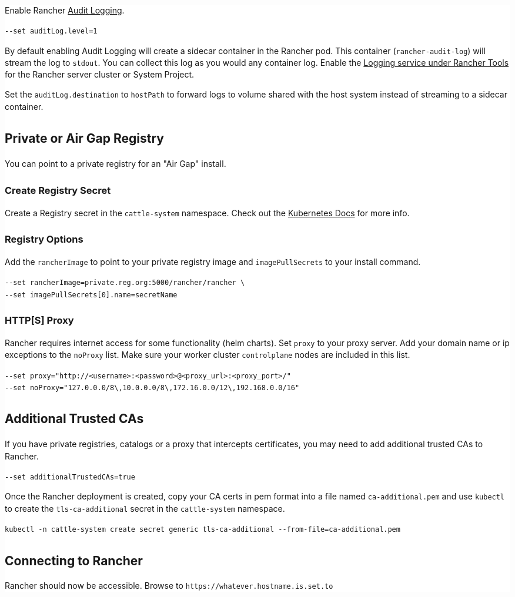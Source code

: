 Enable Rancher [Audit Logging](https://rancher.com/docs/rancher/v2.x/en/installation/api-auditing/).

```shell
--set auditLog.level=1
```

By default enabling Audit Logging will create a sidecar container in the Rancher pod. This container (`rancher-audit-log`) will stream the log to `stdout`.  You can collect this log as you would any container log. Enable the [Logging service under Rancher Tools](https://rancher.com/docs/rancher/v2.x/en/tools/logging/) for the Rancher server cluster or System Project.

Set the `auditLog.destination` to `hostPath` to forward logs to volume shared with the host system instead of streaming to a sidecar container.

## Private or Air Gap Registry

You can point to a private registry for an "Air Gap" install.

### Create Registry Secret

Create a Registry secret in the `cattle-system` namespace. Check out the [Kubernetes Docs](https://kubernetes.io/docs/tasks/configure-pod-container/pull-image-private-registry/) for more info.

### Registry Options

Add the `rancherImage` to point to your private registry image and `imagePullSecrets` to your install command.

```shell
--set rancherImage=private.reg.org:5000/rancher/rancher \
--set imagePullSecrets[0].name=secretName
```

### HTTP[S] Proxy

Rancher requires internet access for some functionality (helm charts). Set `proxy` to your proxy server. Add your domain name or ip exceptions to the `noProxy` list. Make sure your worker cluster `controlplane` nodes are included in this list.

```shell
--set proxy="http://<username>:<password>@<proxy_url>:<proxy_port>/"
--set noProxy="127.0.0.0/8\,10.0.0.0/8\,172.16.0.0/12\,192.168.0.0/16"
```

## Additional Trusted CAs

If you have private registries, catalogs or a proxy that intercepts certificates, you may need to add additional trusted CAs to Rancher.

```shell
--set additionalTrustedCAs=true
```

Once the Rancher deployment is created, copy your CA certs in pem format into a file named `ca-additional.pem` and use `kubectl` to create the `tls-ca-additional` secret in the `cattle-system` namespace.

```shell
kubectl -n cattle-system create secret generic tls-ca-additional --from-file=ca-additional.pem
```

## Connecting to Rancher

Rancher should now be accessible. Browse to `https://whatever.hostname.is.set.to`
